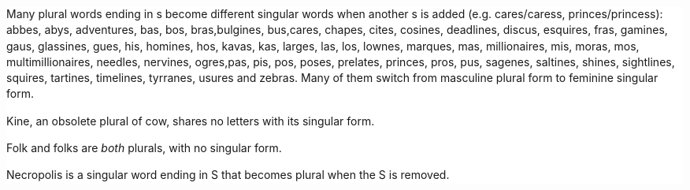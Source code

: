<span class="normal">Many plural</span> words ending in <span class="highlight">s</span> <span class="normal">become different singular</span> words when another <span class="highlight">s</span> <span class="normal">is added (e.g.</span> <span class="highlight">cares</span><span class="normal">/</span><span class="highlight">caress</span><span class="normal">,</span> <span class="highlight">princes</span><span class="normal">/</span><span class="highlight">princess</span><span class="normal">):</span> <span class="highlight">abbes</span><span class="normal">,</span> <span class="highlight">abys</span><span class="normal">,</span> <span class="highlight">adventures</span><span class="normal">,</span> <span class="highlight">bas</span><span class="normal">,</span> <span class="highlight">bos</span><span class="normal">,</span> <span class="highlight">bras</span><span class="normal">,</span><span class="highlight">bulgines</span><span class="normal">,</span> <span class="highlight">bus</span><span class="normal">,</span><span class="highlight">cares</span><span class="normal">,</span> <span class="highlight">chapes</span><span class="normal">,</span> <span class="highlight">cites</span><span class="normal">,</span> <span class="highlight">cosines</span><span class="normal">,</span> <span class="highlight">deadlines</span><span class="normal">,</span> <span class="highlight">discus</span><span class="normal">,</span> <span class="highlight">esquires</span><span class="normal">,</span> <span class="highlight">fras</span><span class="normal">,</span> <span class="highlight">gamines</span><span class="normal">,</span> <span class="highlight">gaus</span><span class="normal">,</span> <span class="highlight">glassines</span><span class="normal">,</span> <span class="highlight">gues</span><span class="normal">,</span> <span class="highlight">his</span><span class="normal">,</span> <span class="highlight">homines</span><span class="normal">,</span> <span class="highlight">hos</span><span class="normal">,</span> <span class="highlight">kavas</span><span class="normal">,</span> <span class="highlight">kas</span><span class="normal">,</span> <span class="highlight">larges</span><span class="normal">,</span> <span class="highlight">las</span><span class="normal">,</span> <span class="highlight">los</span><span class="normal">,</span> <span class="highlight">lownes</span><span class="normal">,</span> <span class="highlight">marques</span><span class="normal">,</span> <span class="highlight">mas</span><span class="normal">,</span> <span class="highlight">millionaires</span><span class="normal">,</span> <span class="highlight">mis</span><span class="normal">,</span> <span class="highlight">moras</span><span class="normal">,</span> <span class="highlight">mos</span><span class="normal">,</span> <span class="highlight">multimillionaires</span><span class="normal">,</span> <span class="highlight">needles</span><span class="normal">,</span> <span class="highlight">nervines</span><span class="normal">,</span> <span class="highlight">ogres</span><span class="normal">,</span><span class="highlight">pas</span><span class="normal">,</span> <span class="highlight">pis</span><span class="normal">,</span> <span class="highlight">pos</span><span class="normal">,</span> <span class="highlight">poses</span><span class="normal">,</span> <span class="highlight">prelates</span><span class="normal">,</span> <span class="highlight">princes</span><span class="normal">,</span> <span class="highlight">pros</span><span class="normal">,</span> <span class="highlight">pus</span><span class="normal">,</span> <span class="highlight">sagenes</span><span class="normal">,</span> <span class="highlight">saltines</span><span class="normal">,</span> <span class="highlight">shines</span><span class="normal">,</span> <span class="highlight">sightlines</span><span class="normal">,</span> <span class="highlight">squires</span><span class="normal">,</span> <span class="highlight">tartines</span><span class="normal">,</span> <span class="highlight">timelines</span><span class="normal">,</span> <span class="highlight">tyrranes</span><span class="normal">,</span> <span class="highlight">usures</span> <span class="normal">and</span> <span class="highlight">zebras</span><span class="normal">. Many of them switch from masculine plural</span> form to feminine singular form. 

<span class="highlight">Kine</span><span class="normal">, an obsolete plural</span> of <span class="highlight">cow</span><span class="normal">, shares no letters with its singular</span> form. 

<span class="highlight">Folk</span> <span class="normal">and</span> <span class="highlight">folks</span> <span class="normal">are <i>both</i> plurals, with no singular</span> form. 

<span class="highlight">Necropolis</span> <span class="normal">is a singular</span> word ending in S that becomes plural when the S is removed. 
